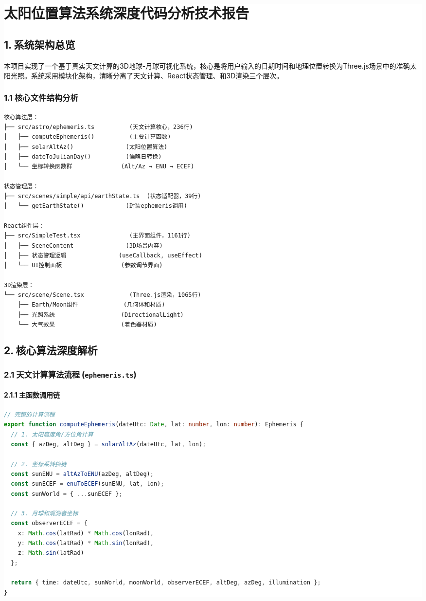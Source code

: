 # 太阳位置算法系统深度代码分析技术报告

## 1. 系统架构总览

本项目实现了一个基于真实天文计算的3D地球-月球可视化系统，核心是将用户输入的日期时间和地理位置转换为Three.js场景中的准确太阳光照。系统采用模块化架构，清晰分离了天文计算、React状态管理、和3D渲染三个层次。

### 1.1 核心文件结构分析

```
核心算法层：
├── src/astro/ephemeris.ts          (天文计算核心，236行)
│   ├── computeEphemeris()          (主要计算函数)
│   ├── solarAltAz()               (太阳位置算法)
│   ├── dateToJulianDay()          (儒略日转换)
│   └── 坐标转换函数群              (Alt/Az → ENU → ECEF)

状态管理层：
├── src/scenes/simple/api/earthState.ts  (状态适配器，39行)
│   └── getEarthState()            (封装ephemeris调用)

React组件层：
├── src/SimpleTest.tsx              (主界面组件，1161行)
│   ├── SceneContent               (3D场景内容)
│   ├── 状态管理逻辑               (useCallback, useEffect)
│   └── UI控制面板                 (参数调节界面)

3D渲染层：
└── src/scene/Scene.tsx             (Three.js渲染，1065行)
    ├── Earth/Moon组件             (几何体和材质)
    ├── 光照系统                   (DirectionalLight)
    └── 大气效果                   (着色器材质)
```

## 2. 核心算法深度解析

### 2.1 天文计算算法流程 (`ephemeris.ts`)

#### 2.1.1 主函数调用链
```typescript
// 完整的计算流程
export function computeEphemeris(dateUtc: Date, lat: number, lon: number): Ephemeris {
  // 1. 太阳高度角/方位角计算
  const { azDeg, altDeg } = solarAltAz(dateUtc, lat, lon);
  
  // 2. 坐标系转换链
  const sunENU = altAzToENU(azDeg, altDeg);
  const sunECEF = enuToECEF(sunENU, lat, lon);
  const sunWorld = { ...sunECEF };
  
  // 3. 月球和观测者坐标
  const observerECEF = {
    x: Math.cos(latRad) * Math.cos(lonRad),
    y: Math.cos(latRad) * Math.sin(lonRad),
    z: Math.sin(latRad)
  };
  
  return { time: dateUtc, sunWorld, moonWorld, observerECEF, altDeg, azDeg, illumination };
}
```
